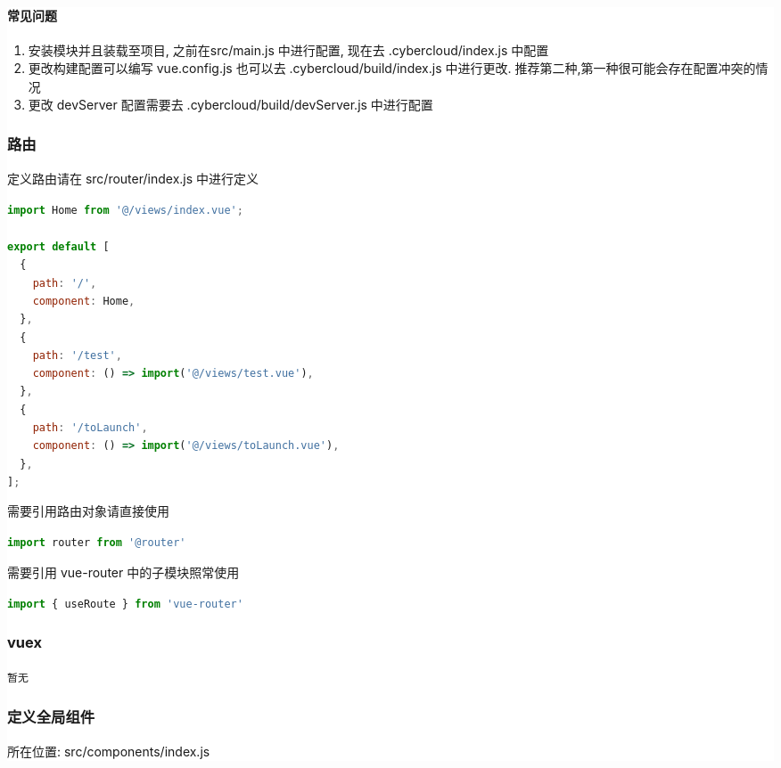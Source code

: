 

#### 常见问题

1. 安装模块并且装载至项目, 之前在src/main.js 中进行配置, 现在去 .cybercloud/index.js 中配置
2. 更改构建配置可以编写 vue.config.js 也可以去 .cybercloud/build/index.js 中进行更改. 推荐第二种,第一种很可能会存在配置冲突的情况
3. 更改 devServer 配置需要去 .cybercloud/build/devServer.js 中进行配置



### 路由 

定义路由请在 src/router/index.js 中进行定义 

```js
import Home from '@/views/index.vue';

export default [
  {
    path: '/',
    component: Home,
  },
  {
    path: '/test',
    component: () => import('@/views/test.vue'),
  },
  {
    path: '/toLaunch',
    component: () => import('@/views/toLaunch.vue'),
  },
];

```

需要引用路由对象请直接使用 

```js
import router from '@router'
```

需要引用 vue-router 中的子模块照常使用

```js
import { useRoute } from 'vue-router'
```



### vuex

```js
暂无
```



### 定义全局组件

所在位置: src/components/index.js
